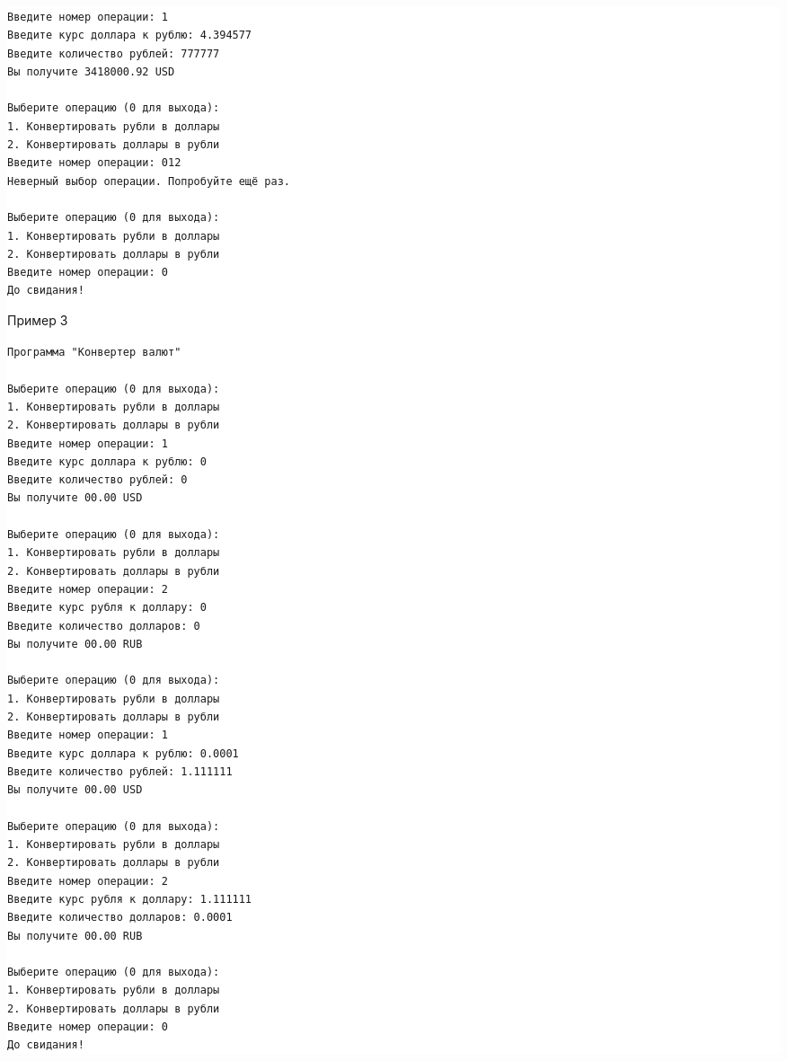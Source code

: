 ```text
Введите номер операции: 1
Введите курс доллара к рублю: 4.394577
Введите количество рублей: 777777
Вы получите 3418000.92 USD

Выберите операцию (0 для выхода):
1. Конвертировать рубли в доллары
2. Конвертировать доллары в рубли
Введите номер операции: 012
Неверный выбор операции. Попробуйте ещё раз.

Выберите операцию (0 для выхода):
1. Конвертировать рубли в доллары
2. Конвертировать доллары в рубли
Введите номер операции: 0
До свидания!
```

Пример 3

```text
Программа "Конвертер валют"

Выберите операцию (0 для выхода):
1. Конвертировать рубли в доллары
2. Конвертировать доллары в рубли
Введите номер операции: 1
Введите курс доллара к рублю: 0
Введите количество рублей: 0
Вы получите 00.00 USD

Выберите операцию (0 для выхода):
1. Конвертировать рубли в доллары
2. Конвертировать доллары в рубли
Введите номер операции: 2
Введите курс рубля к доллару: 0
Введите количество долларов: 0
Вы получите 00.00 RUB

Выберите операцию (0 для выхода):
1. Конвертировать рубли в доллары
2. Конвертировать доллары в рубли
Введите номер операции: 1
Введите курс доллара к рублю: 0.0001
Введите количество рублей: 1.111111
Вы получите 00.00 USD

Выберите операцию (0 для выхода):
1. Конвертировать рубли в доллары
2. Конвертировать доллары в рубли
Введите номер операции: 2
Введите курс рубля к доллару: 1.111111
Введите количество долларов: 0.0001
Вы получите 00.00 RUB

Выберите операцию (0 для выхода):
1. Конвертировать рубли в доллары
2. Конвертировать доллары в рубли
Введите номер операции: 0
До свидания!
```
